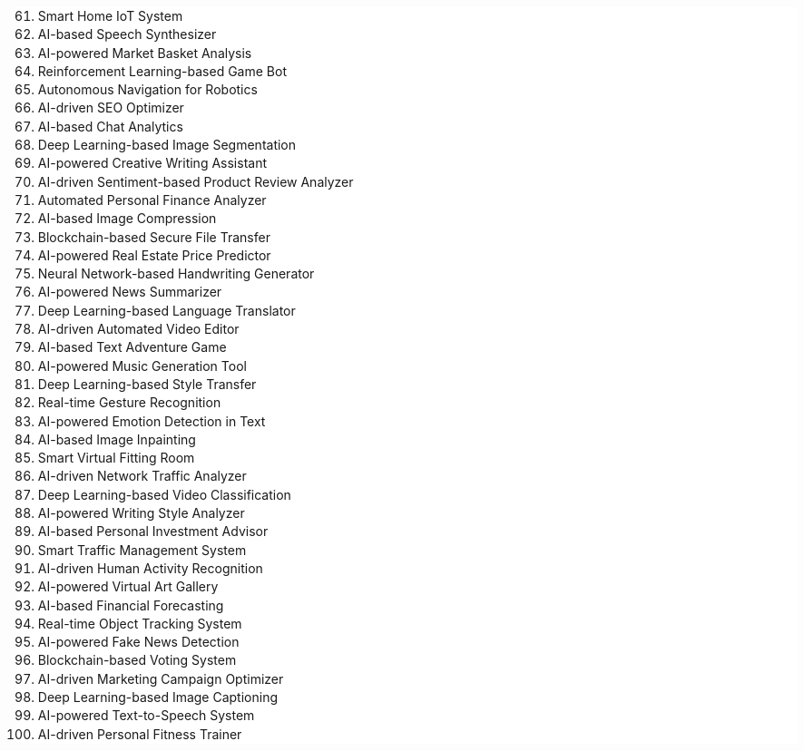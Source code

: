 61. Smart Home IoT System
62. AI-based Speech Synthesizer
63. AI-powered Market Basket Analysis
64. Reinforcement Learning-based Game Bot
65. Autonomous Navigation for Robotics
66. AI-driven SEO Optimizer
67. AI-based Chat Analytics
68. Deep Learning-based Image Segmentation
69. AI-powered Creative Writing Assistant
70. AI-driven Sentiment-based Product Review Analyzer
71. Automated Personal Finance Analyzer
72. AI-based Image Compression
73. Blockchain-based Secure File Transfer
74. AI-powered Real Estate Price Predictor
75. Neural Network-based Handwriting Generator
76. AI-powered News Summarizer
77. Deep Learning-based Language Translator
78. AI-driven Automated Video Editor
79. AI-based Text Adventure Game
80. AI-powered Music Generation Tool
81. Deep Learning-based Style Transfer
82. Real-time Gesture Recognition
83. AI-powered Emotion Detection in Text
84. AI-based Image Inpainting
85. Smart Virtual Fitting Room
86. AI-driven Network Traffic Analyzer
87. Deep Learning-based Video Classification
88. AI-powered Writing Style Analyzer
89. AI-based Personal Investment Advisor
90. Smart Traffic Management System
91. AI-driven Human Activity Recognition
92. AI-powered Virtual Art Gallery
93. AI-based Financial Forecasting
94. Real-time Object Tracking System
95. AI-powered Fake News Detection
96. Blockchain-based Voting System
97. AI-driven Marketing Campaign Optimizer
98. Deep Learning-based Image Captioning
99. AI-powered Text-to-Speech System
100. AI-driven Personal Fitness Trainer
